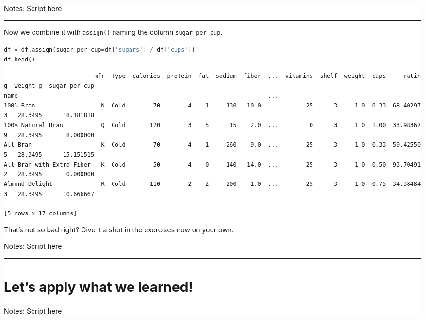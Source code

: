 Notes: Script here

<html>

<audio controls >

<source src="placeholder_audio.mp3" />

</audio>

</html>

---

Now we combine it with `assign()` naming the column `sugar_per_cup`.

``` python
df = df.assign(sugar_per_cup=df['sugars'] / df['cups'])
df.head()
```

```out
                          mfr  type  calories  protein  fat  sodium  fiber  ...  vitamins  shelf  weight  cups     rating  weight_g  sugar_per_cup
name                                                                        ...                                                                   
100% Bran                   N  Cold        70        4    1     130   10.0  ...        25      3     1.0  0.33  68.402973   28.3495      18.181818
100% Natural Bran           Q  Cold       120        3    5      15    2.0  ...         0      3     1.0  1.00  33.983679   28.3495       8.000000
All-Bran                    K  Cold        70        4    1     260    9.0  ...        25      3     1.0  0.33  59.425505   28.3495      15.151515
All-Bran with Extra Fiber   K  Cold        50        4    0     140   14.0  ...        25      3     1.0  0.50  93.704912   28.3495       0.000000
Almond Delight              R  Cold       110        2    2     200    1.0  ...        25      3     1.0  0.75  34.384843   28.3495      10.666667

[5 rows x 17 columns]
```

That’s not so bad right? Give it a shot in the exercises now on your
own.

Notes: Script here

<html>

<audio controls >

<source src="placeholder_audio.mp3" />

</audio>

</html>

---

# Let’s apply what we learned\!

Notes: Script here

<html>

<audio controls >

\<source src="place
